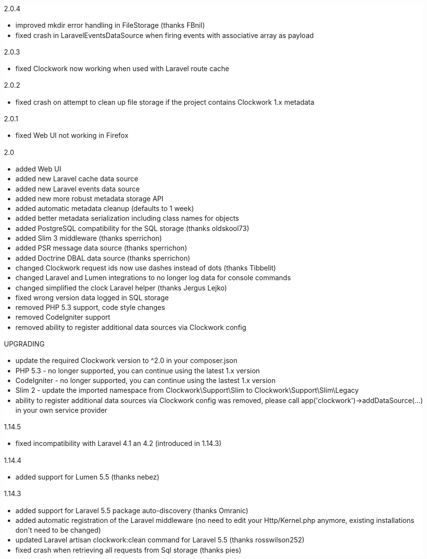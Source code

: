 2.0.4

- improved mkdir error handling in FileStorage (thanks FBnil)
- fixed crash in LaravelEventsDataSource when firing events with associative array as payload

2.0.3

- fixed Clockwork now working when used with Laravel route cache

2.0.2

- fixed crash on attempt to clean up file storage if the project contains Clockwork 1.x metadata

2.0.1

- fixed Web UI not working in Firefox

2.0

- added Web UI
- added new Laravel cache data source
- added new Laravel events data source
- added new more robust metadata storage API
- added automatic metadata cleanup (defaults to 1 week)
- added better metadata serialization including class names for objects
- added PostgreSQL compatibility for the SQL storage (thanks oldskool73)
- added Slim 3 middleware (thanks sperrichon)
- added PSR message data source (thanks sperrichon)
- added Doctrine DBAL data source (thanks sperrichon)
- changed Clockwork request ids now use dashes instead of dots (thanks Tibbelit)
- changed Laravel and Lumen integrations to no longer log data for console commands
- changed simplified the clock Laravel helper (thanks Jergus Lejko)
- fixed wrong version data logged in SQL storage
- removed PHP 5.3 support, code style changes
- removed CodeIgniter support
- removed ability to register additional data sources via Clockwork config

UPGRADING

- update the required Clockwork version to ^2.0 in your composer.json
- PHP 5.3 - no longer supported, you can continue using the latest 1.x version
- CodeIgniter - no longer supported, you can continue using the lastest 1.x version
- Slim 2 - update the imported namespace from Clockwork\Support\Slim to Clockwork\Support\Slim\Legacy
- ability to register additional data sources via Clockwork config was removed, please call app('clockwork')->addDataSource(...) in your own service provider

1.14.5

- fixed incompatibility with Laravel 4.1 an 4.2 (introduced in 1.14.3)

1.14.4

- added support for Lumen 5.5 (thanks nebez)

1.14.3

- added support for Laravel 5.5 package auto-discovery (thanks Omranic)
- added automatic registration of the Laravel middleware (no need to edit your Http/Kernel.php anymore, existing installations don't need to be changed)
- updated Laravel artisan clockwork:clean command for Laravel 5.5 (thanks rosswilson252)
- fixed crash when retrieving all requests from Sql storage (thanks pies)

